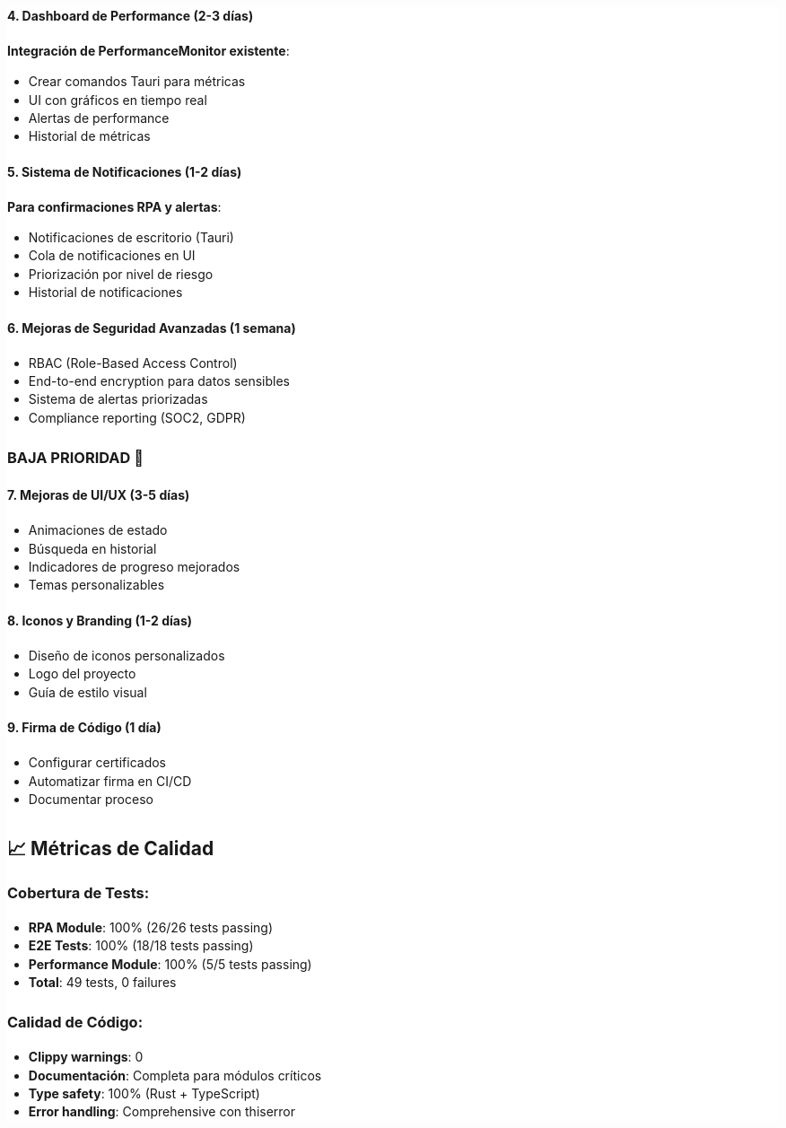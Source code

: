 #### 4. Dashboard de Performance (2-3 días)
**Integración de PerformanceMonitor existente**:
- Crear comandos Tauri para métricas
- UI con gráficos en tiempo real
- Alertas de performance
- Historial de métricas

#### 5. Sistema de Notificaciones (1-2 días)
**Para confirmaciones RPA y alertas**:
- Notificaciones de escritorio (Tauri)
- Cola de notificaciones en UI
- Priorización por nivel de riesgo
- Historial de notificaciones

#### 6. Mejoras de Seguridad Avanzadas (1 semana)
- RBAC (Role-Based Access Control)
- End-to-end encryption para datos sensibles
- Sistema de alertas priorizadas
- Compliance reporting (SOC2, GDPR)

### BAJA PRIORIDAD 🔵

#### 7. Mejoras de UI/UX (3-5 días)
- Animaciones de estado
- Búsqueda en historial
- Indicadores de progreso mejorados
- Temas personalizables

#### 8. Iconos y Branding (1-2 días)
- Diseño de iconos personalizados
- Logo del proyecto
- Guía de estilo visual

#### 9. Firma de Código (1 día)
- Configurar certificados
- Automatizar firma en CI/CD
- Documentar proceso

## 📈 Métricas de Calidad

### Cobertura de Tests:
- **RPA Module**: 100% (26/26 tests passing)
- **E2E Tests**: 100% (18/18 tests passing)
- **Performance Module**: 100% (5/5 tests passing)
- **Total**: 49 tests, 0 failures

### Calidad de Código:
- **Clippy warnings**: 0
- **Documentación**: Completa para módulos críticos
- **Type safety**: 100% (Rust + TypeScript)
- **Error handling**: Comprehensive con thiserror
